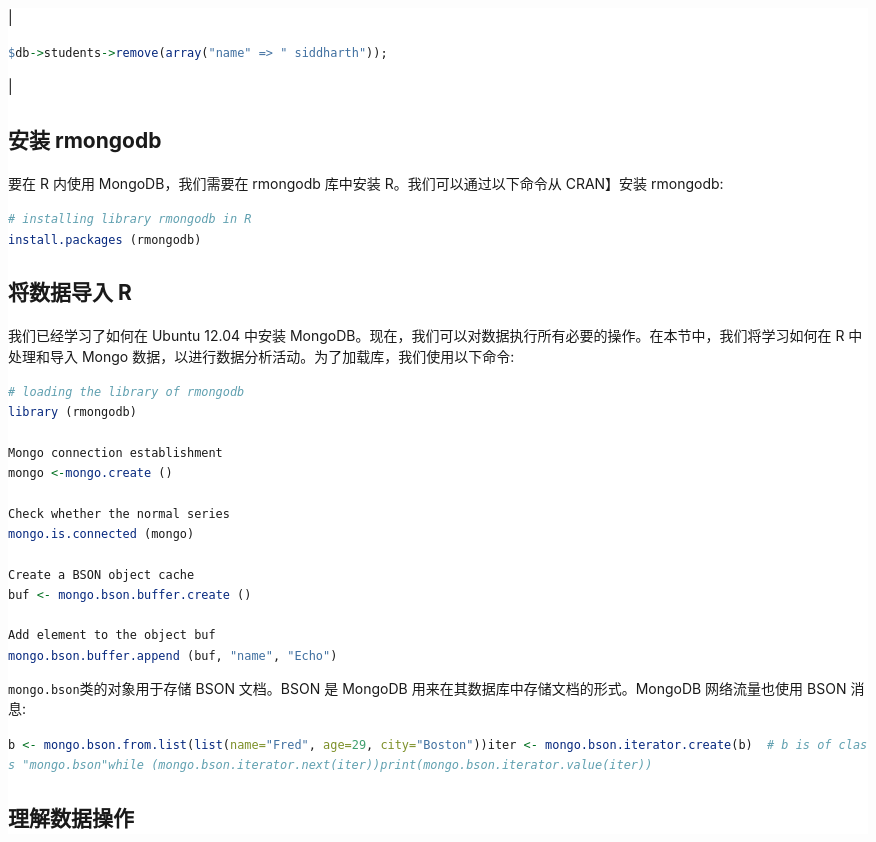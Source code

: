  | 

```r
$db->students->remove(array("name" => " siddharth"));

```

 |

## 安装 rmongodb

要在 R 内使用 MongoDB，我们需要在 rmongodb 库中安装 R。我们可以通过以下命令从 CRAN】安装 rmongodb:

```r
# installing library rmongodb in R
install.packages (rmongodb)

```

## 将数据导入 R

我们已经学习了如何在 Ubuntu 12.04 中安装 MongoDB。现在，我们可以对数据执行所有必要的操作。在本节中，我们将学习如何在 R 中处理和导入 Mongo 数据，以进行数据分析活动。为了加载库，我们使用以下命令:

```r
# loading the library of rmongodb
library (rmongodb)

Mongo connection establishment
mongo <-mongo.create ()

Check whether the normal series
mongo.is.connected (mongo)

Create a BSON object cache
buf <- mongo.bson.buffer.create ()

Add element to the object buf
mongo.bson.buffer.append (buf, "name", "Echo")

```

`mongo.bson`类的对象用于存储 BSON 文档。BSON 是 MongoDB 用来在其数据库中存储文档的形式。MongoDB 网络流量也使用 BSON 消息:

```r
b <- mongo.bson.from.list(list(name="Fred", age=29, city="Boston"))iter <- mongo.bson.iterator.create(b)  # b is of class "mongo.bson"while (mongo.bson.iterator.next(iter))print(mongo.bson.iterator.value(iter))

```

## 理解数据操作
